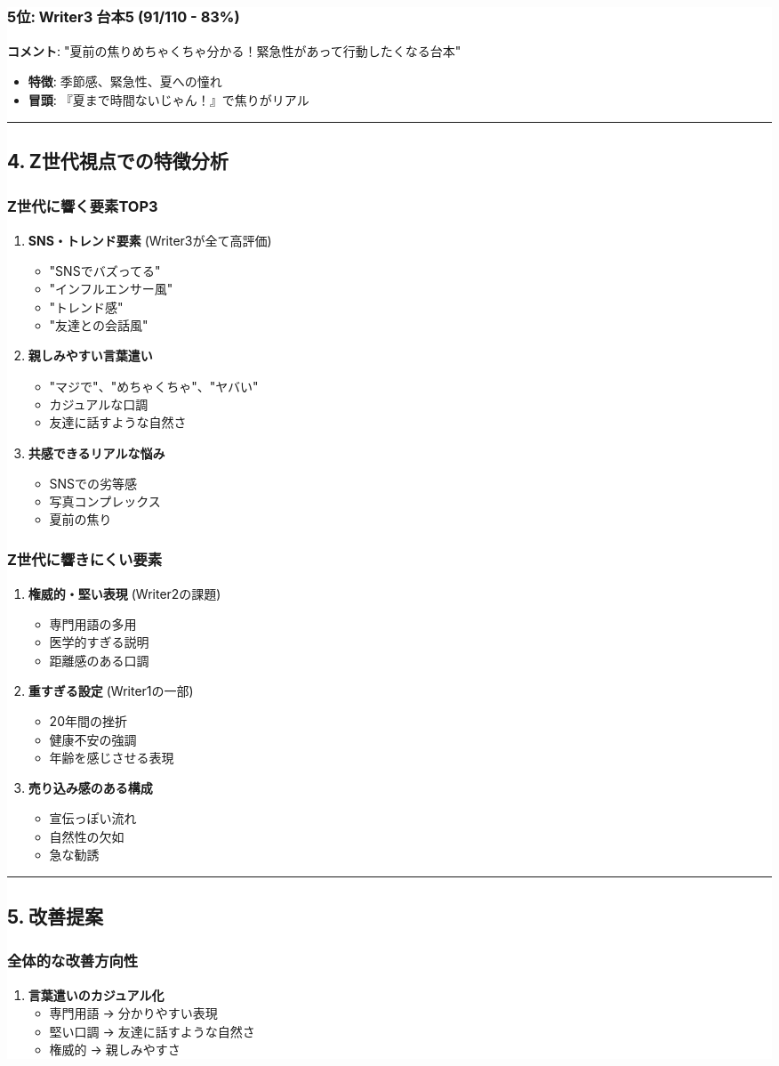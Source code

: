 ### 5位: Writer3 台本5 (91/110 - 83%)
**コメント**: "夏前の焦りめちゃくちゃ分かる！緊急性があって行動したくなる台本"
- **特徴**: 季節感、緊急性、夏への憧れ
- **冒頭**: 『夏まで時間ないじゃん！』で焦りがリアル

---

## 4. Z世代視点での特徴分析

### Z世代に響く要素TOP3
1. **SNS・トレンド要素** (Writer3が全て高評価)
   - "SNSでバズってる"
   - "インフルエンサー風"
   - "トレンド感"
   - "友達との会話風"

2. **親しみやすい言葉遣い**
   - "マジで"、"めちゃくちゃ"、"ヤバい"
   - カジュアルな口調
   - 友達に話すような自然さ

3. **共感できるリアルな悩み**
   - SNSでの劣等感
   - 写真コンプレックス
   - 夏前の焦り

### Z世代に響きにくい要素
1. **権威的・堅い表現** (Writer2の課題)
   - 専門用語の多用
   - 医学的すぎる説明
   - 距離感のある口調

2. **重すぎる設定** (Writer1の一部)
   - 20年間の挫折
   - 健康不安の強調
   - 年齢を感じさせる表現

3. **売り込み感のある構成**
   - 宣伝っぽい流れ
   - 自然性の欠如
   - 急な勧誘

---

## 5. 改善提案

### 全体的な改善方向性
1. **言葉遣いのカジュアル化**
   - 専門用語 → 分かりやすい表現
   - 堅い口調 → 友達に話すような自然さ
   - 権威的 → 親しみやすさ
